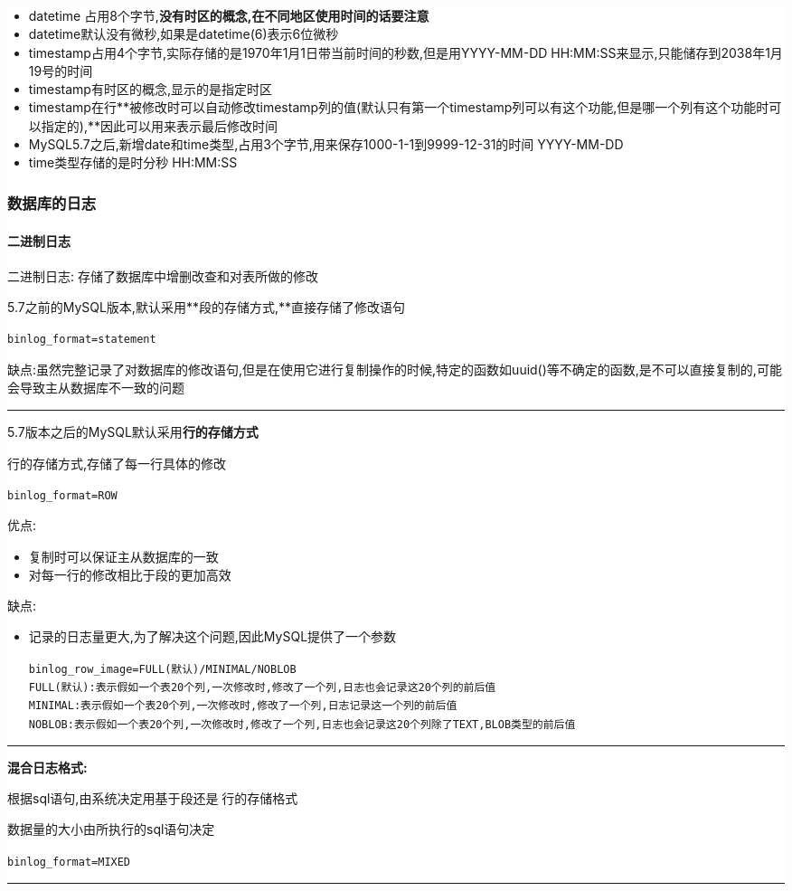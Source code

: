 - datetime 占用8个字节,**没有时区的概念,在不同地区使用时间的话要注意**
- datetime默认没有微秒,如果是datetime(6)表示6位微秒
- timestamp占用4个字节,实际存储的是1970年1月1日带当前时间的秒数,但是用YYYY-MM-DD HH:MM:SS来显示,只能储存到2038年1月19号的时间
- timestamp有时区的概念,显示的是指定时区
- timestamp在行**被修改时可以自动修改timestamp列的值(默认只有第一个timestamp列可以有这个功能,但是哪一个列有这个功能时可以指定的),**因此可以用来表示最后修改时间
- MySQL5.7之后,新增date和time类型,占用3个字节,用来保存1000-1-1到9999-12-31的时间 YYYY-MM-DD
- time类型存储的是时分秒   HH:MM:SS



### 数据库的日志

#### 二进制日志

二进制日志:  存储了数据库中增删改查和对表所做的修改

5.7之前的MySQL版本,默认采用**段的存储方式,**直接存储了修改语句

```
binlog_format=statement
```

缺点:虽然完整记录了对数据库的修改语句,但是在使用它进行复制操作的时候,特定的函数如uuid()等不确定的函数,是不可以直接复制的,可能会导致主从数据库不一致的问题

---

5.7版本之后的MySQL默认采用**行的存储方式**

行的存储方式,存储了每一行具体的修改

```
binlog_format=ROW
```

优点:

- 复制时可以保证主从数据库的一致
- 对每一行的修改相比于段的更加高效

缺点:

- 记录的日志量更大,为了解决这个问题,因此MySQL提供了一个参数

  ```
  binlog_row_image=FULL(默认)/MINIMAL/NOBLOB
  FULL(默认):表示假如一个表20个列,一次修改时,修改了一个列,日志也会记录这20个列的前后值
  MINIMAL:表示假如一个表20个列,一次修改时,修改了一个列,日志记录这一个列的前后值
  NOBLOB:表示假如一个表20个列,一次修改时,修改了一个列,日志也会记录这20个列除了TEXT,BLOB类型的前后值
  ```

---

**混合日志格式:** 

根据sql语句,由系统决定用基于段还是 行的存储格式

数据量的大小由所执行的sql语句决定

```
binlog_format=MIXED
```

---